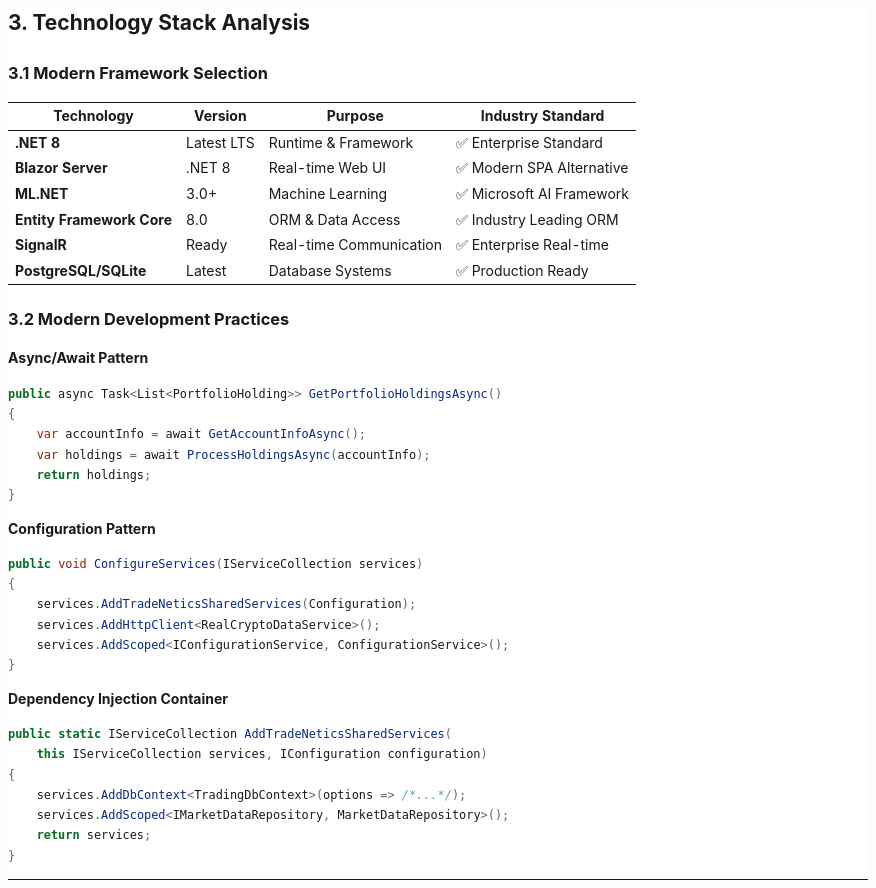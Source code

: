 
## 3. Technology Stack Analysis

### 3.1 Modern Framework Selection

| Technology | Version | Purpose | Industry Standard |
|-----------|---------|---------|-------------------|
| **.NET 8** | Latest LTS | Runtime & Framework | ✅ Enterprise Standard |
| **Blazor Server** | .NET 8 | Real-time Web UI | ✅ Modern SPA Alternative |
| **ML.NET** | 3.0+ | Machine Learning | ✅ Microsoft AI Framework |
| **Entity Framework Core** | 8.0 | ORM & Data Access | ✅ Industry Leading ORM |
| **SignalR** | Ready | Real-time Communication | ✅ Enterprise Real-time |
| **PostgreSQL/SQLite** | Latest | Database Systems | ✅ Production Ready |

### 3.2 Modern Development Practices

**Async/Await Pattern**
```csharp
public async Task<List<PortfolioHolding>> GetPortfolioHoldingsAsync()
{
    var accountInfo = await GetAccountInfoAsync();
    var holdings = await ProcessHoldingsAsync(accountInfo);
    return holdings;
}
```


**Configuration Pattern**
```csharp
public void ConfigureServices(IServiceCollection services)
{
    services.AddTradeNeticsSharedServices(Configuration);
    services.AddHttpClient<RealCryptoDataService>();
    services.AddScoped<IConfigurationService, ConfigurationService>();
}
```

**Dependency Injection Container**
```csharp
public static IServiceCollection AddTradeNeticsSharedServices(
    this IServiceCollection services, IConfiguration configuration)
{
    services.AddDbContext<TradingDbContext>(options => /*...*/);
    services.AddScoped<IMarketDataRepository, MarketDataRepository>();
    return services;
}
```

---
